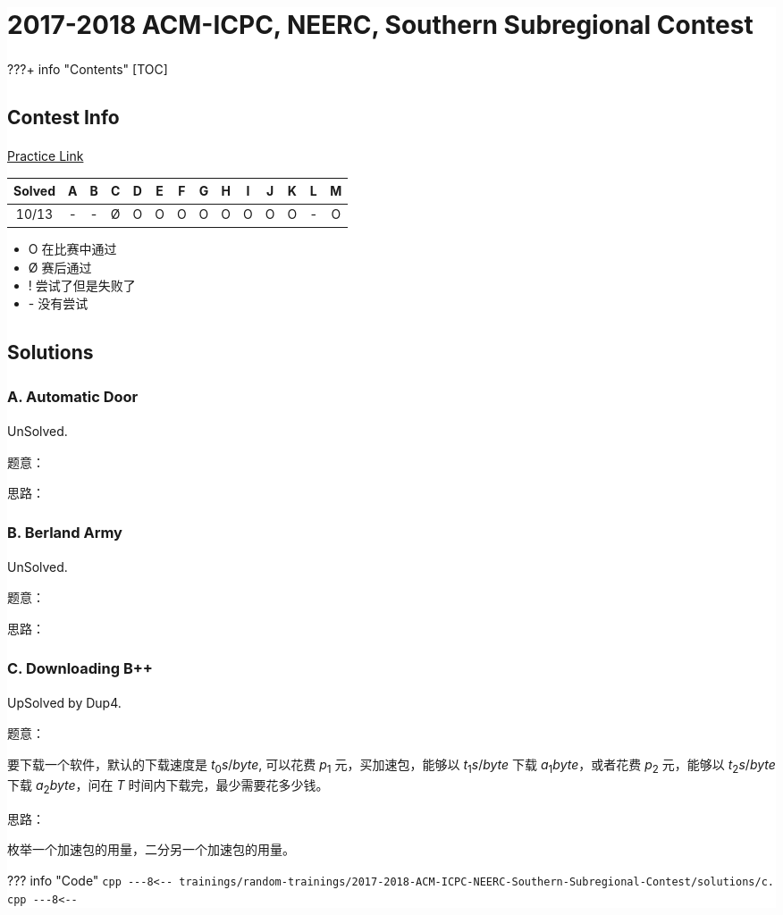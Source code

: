 # 2017-2018 ACM-ICPC, NEERC, Southern Subregional Contest

???+ info "Contents"
    [TOC]

## Contest Info

[Practice Link](https://codeforces.com/contest/883)

| Solved |   A   |   B   |   C   |   D   |   E   |   F   |   G   |   H   |   I   |   J   |   K   |   L   |   M   |
| :----: | :---: | :---: | :---: | :---: | :---: | :---: | :---: | :---: | :---: | :---: | :---: | :---: | :---: |
| 10/13  |   -   |   -   |   Ø   |   O   |   O   |   O   |   O   |   O   |   O   |   O   |   O   |   -   |   O   |

- O    在比赛中通过
- Ø    赛后通过
- !      尝试了但是失败了
- \-      没有尝试

## Solutions

### A. Automatic Door

UnSolved.

题意：

思路：

### B. Berland Army

UnSolved.

题意：

思路：

###  C. Downloading B++

UpSolved by Dup4.

题意：

要下载一个软件，默认的下载速度是 $t_0 s/byte$, 可以花费 $p_1$ 元，买加速包，能够以 $t_1 s/byte$ 下载 $a_1 byte$，或者花费 $p_2$ 元，能够以 $t_2 s/byte$ 下载 $a_2 byte$，问在 $T$ 时间内下载完，最少需要花多少钱。

思路：

枚举一个加速包的用量，二分另一个加速包的用量。

??? info "Code"
    ```cpp
    ---8<--
    trainings/random-trainings/2017-2018-ACM-ICPC-NEERC-Southern-Subregional-Contest/solutions/c.cpp
    ---8<--
    ```

